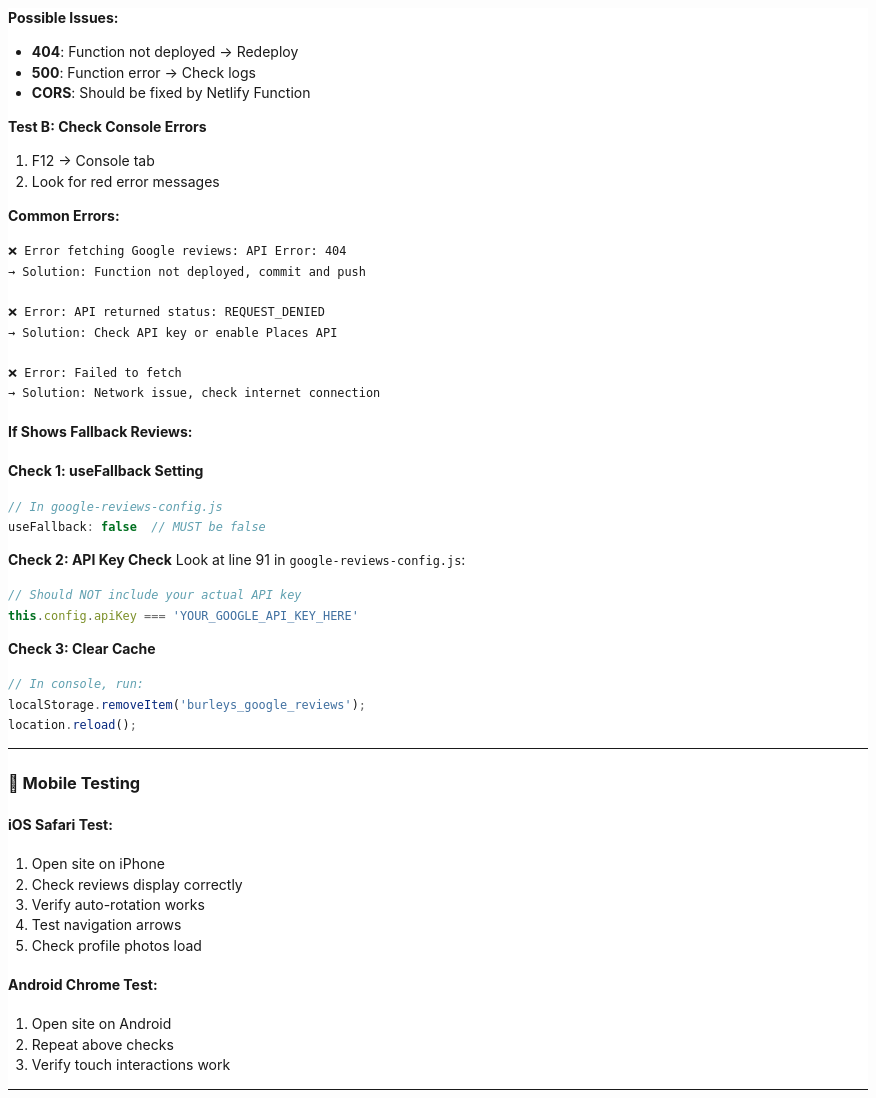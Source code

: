 **Possible Issues:**
- **404**: Function not deployed → Redeploy
- **500**: Function error → Check logs
- **CORS**: Should be fixed by Netlify Function

**Test B: Check Console Errors**
1. F12 → Console tab
2. Look for red error messages

**Common Errors:**
```
❌ Error fetching Google reviews: API Error: 404
→ Solution: Function not deployed, commit and push

❌ Error: API returned status: REQUEST_DENIED
→ Solution: Check API key or enable Places API

❌ Error: Failed to fetch
→ Solution: Network issue, check internet connection
```

#### If Shows Fallback Reviews:

**Check 1: useFallback Setting**
```javascript
// In google-reviews-config.js
useFallback: false  // MUST be false
```

**Check 2: API Key Check**
Look at line 91 in `google-reviews-config.js`:
```javascript
// Should NOT include your actual API key
this.config.apiKey === 'YOUR_GOOGLE_API_KEY_HERE'
```

**Check 3: Clear Cache**
```javascript
// In console, run:
localStorage.removeItem('burleys_google_reviews');
location.reload();
```

---

### 📱 Mobile Testing

#### iOS Safari Test:
1. Open site on iPhone
2. Check reviews display correctly
3. Verify auto-rotation works
4. Test navigation arrows
5. Check profile photos load

#### Android Chrome Test:
1. Open site on Android
2. Repeat above checks
3. Verify touch interactions work

---